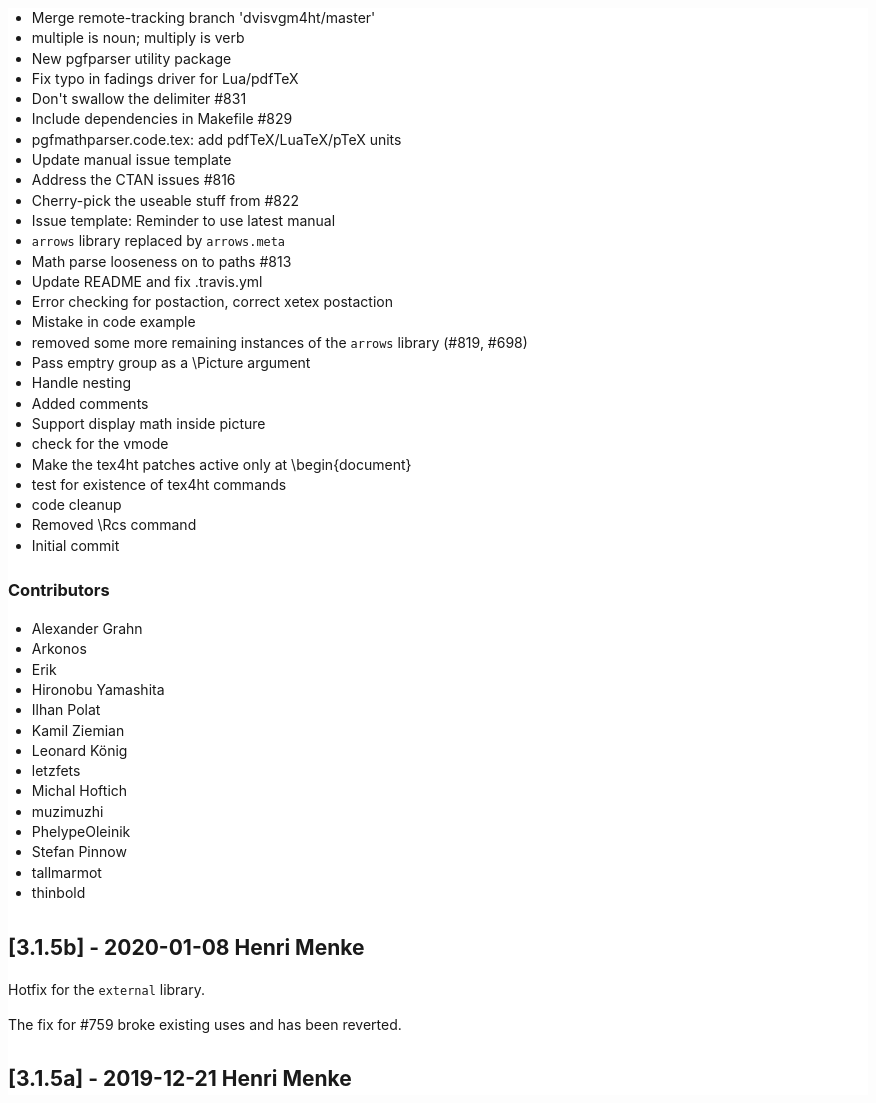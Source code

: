 - Merge remote-tracking branch 'dvisvgm4ht/master'
- multiple is noun; multiply is verb
- New pgfparser utility package
- Fix typo in fadings driver for Lua/pdfTeX
- Don't swallow the delimiter #831
- Include dependencies in Makefile #829
- pgfmathparser.code.tex: add pdfTeX/LuaTeX/pTeX units
- Update manual issue template
- Address the CTAN issues #816
- Cherry-pick the useable stuff from #822
- Issue template: Reminder to use latest manual
- `arrows` library replaced by `arrows.meta`
- Math parse looseness on to paths #813
- Update README and fix .travis.yml
- Error checking for postaction, correct xetex postaction
- Mistake in code example
- removed some more remaining instances of the `arrows` library (#819, #698)
- Pass emptry group as a \Picture argument
- Handle nesting
- Added comments
- Support display math inside picture
- check for the vmode
- Make the tex4ht patches active only at \begin{document}
- test for existence of tex4ht commands
- code cleanup
- Removed \Rcs command
- Initial commit

### Contributors

- Alexander Grahn
- Arkonos
- Erik
- Hironobu Yamashita
- Ilhan Polat
- Kamil Ziemian
- Leonard König
- letzfets
- Michal Hoftich
- muzimuzhi
- PhelypeOleinik
- Stefan Pinnow
- tallmarmot
- thinbold

## [3.1.5b] - 2020-01-08 Henri Menke

Hotfix for the `external` library.

The fix for #759 broke existing uses and has been reverted.

## [3.1.5a] - 2019-12-21 Henri Menke
